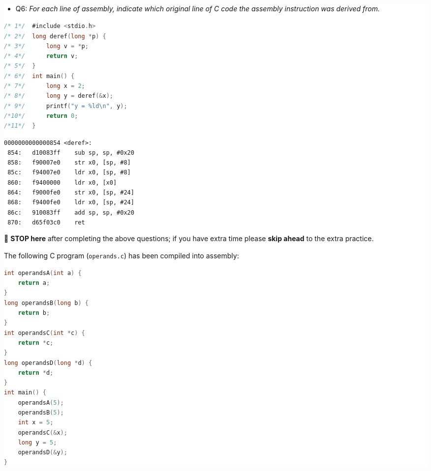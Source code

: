 * Q6: _For each line of assembly, indicate which original line of C code the assembly instruction was derived from._


```c
/* 1*/  #include <stdio.h>
/* 2*/  long deref(long *p) {
/* 3*/      long v = *p;
/* 4*/      return v;
/* 5*/  }
/* 6*/  int main() {
/* 7*/      long x = 2;
/* 8*/      long y = deref(&x);
/* 9*/      printf("y = %ld\n", y);
/*10*/      return 0;
/*11*/  }
```

```
0000000000000854 <deref>:
 854:   d10083ff    sub sp, sp, #0x20
 858:   f90007e0    str x0, [sp, #8]
 85c:   f94007e0    ldr x0, [sp, #8]
 860:   f9400000    ldr x0, [x0]
 864:   f9000fe0    str x0, [sp, #24]
 868:   f9400fe0    ldr x0, [sp, #24]
 86c:   910083ff    add sp, sp, #0x20
 870:   d65f03c0    ret
```

🛑 **STOP here** after completing the above questions; if you have extra time please **skip ahead** to the extra practice.

<div style="page-break-after:always;"></div>

The following C program (`operands.c`) has been compiled into assembly:


```c
int operandsA(int a) {
    return a;
}
long operandsB(long b) {
    return b;
}
int operandsC(int *c) {
    return *c;
}
long operandsD(long *d) {
    return *d;
}
int main() {
    operandsA(5);
    operandsB(5);
    int x = 5;
    operandsC(&x);
    long y = 5;
    operandsD(&y);
}
```
